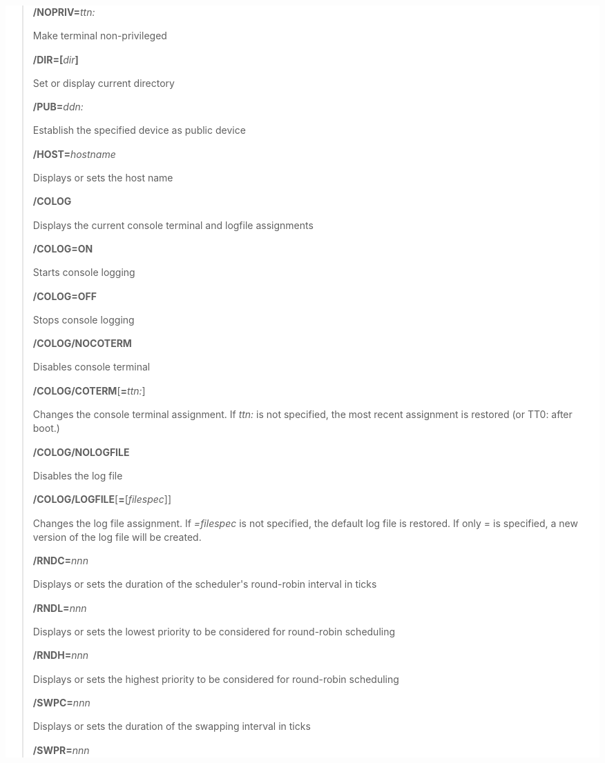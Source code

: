 > 
> **/NOPRIV=**_ttn:_
> 
> Make terminal non-privileged
> 
> **/DIR=[**_dir_**]**
> 
> Set or display current directory
> 
> **/PUB=**_ddn:_
> 
> Establish the specified device as public device
> 
> **/HOST=**_hostname_
> 
> Displays or sets the host name
> 
> **/COLOG**
> 
> Displays the current console terminal and logfile assignments
> 
> **/COLOG=ON**
> 
> Starts console logging
> 
> **/COLOG=OFF**
> 
> Stops console logging
> 
> **/COLOG/NOCOTERM**
> 
> Disables console terminal
> 
> **/COLOG/COTERM**[**=**_ttn:_]
> 
> Changes the console terminal assignment. If _ttn:_ is not specified, the most recent assignment is restored (or TT0: after boot.)
> 
> **/COLOG/NOLOGFILE**
> 
> Disables the log file
> 
> **/COLOG/LOGFILE**[**=**[_filespec_]]
> 
> Changes the log file assignment. If _=filespec_ is not specified, the default log file is restored. If only = is specified, a new version of the log file will be created.
> 
> **/RNDC=**_nnn_
> 
> Displays or sets the duration of the scheduler's round-robin interval in ticks
> 
> **/RNDL=**_nnn_
> 
> Displays or sets the lowest priority to be considered for round-robin scheduling
> 
> **/RNDH=**_nnn_
> 
> Displays or sets the highest priority to be considered for round-robin scheduling
> 
> **/SWPC=**_nnn_
> 
> Displays or sets the duration of the swapping interval in ticks
> 
> **/SWPR=**_nnn_